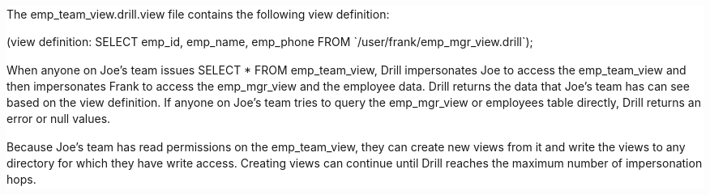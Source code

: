 The emp_team_view.drill.view file contains the following view definition:
 
(view definition: SELECT emp_id, emp_name, emp_phone FROM \`/user/frank/emp_mgr_view.drill\`);
 
When anyone on Joe’s team issues SELECT * FROM emp_team_view, Drill impersonates Joe to access the emp_team_view and then impersonates Frank to access the emp_mgr_view and the employee data. Drill returns the data that Joe’s team has can see based on the view definition. If anyone on Joe’s team tries to query the emp_mgr_view or employees table directly, Drill returns an error or null values.
 
Because Joe’s team has read permissions on the emp_team_view, they can create new views from it and write the views to any directory for which they have write access. Creating views can continue until Drill reaches the maximum number of impersonation hops.
